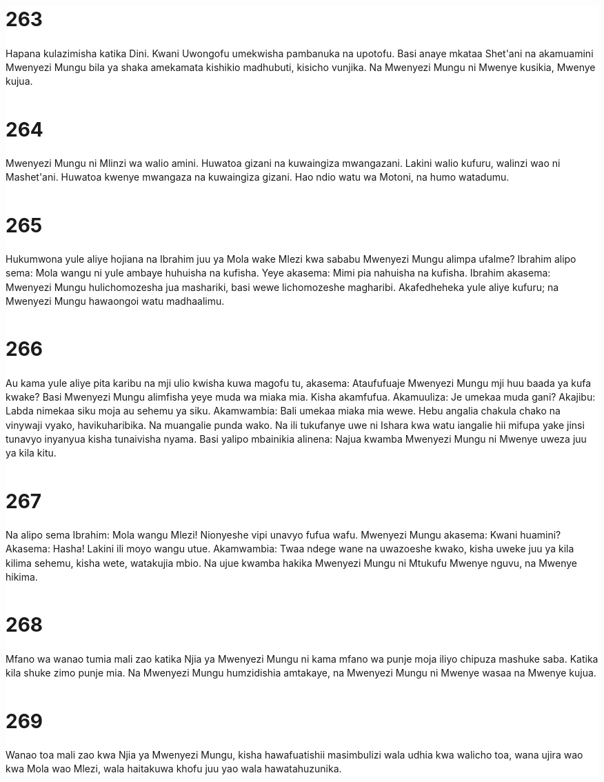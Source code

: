 # 263

Hapana kulazimisha katika Dini. Kwani Uwongofu umekwisha pambanuka na upotofu. Basi anaye mkataa Shet'ani na akamuamini Mwenyezi Mungu bila ya shaka amekamata kishikio madhubuti, kisicho vunjika. Na Mwenyezi Mungu ni Mwenye kusikia, Mwenye kujua.

# 264

Mwenyezi Mungu ni Mlinzi wa walio amini. Huwatoa gizani na kuwaingiza mwangazani. Lakini walio kufuru, walinzi wao ni Mashet'ani. Huwatoa kwenye mwangaza na kuwaingiza gizani. Hao ndio watu wa Motoni, na humo watadumu.

# 265

Hukumwona yule aliye hojiana na Ibrahim juu ya Mola wake Mlezi kwa sababu Mwenyezi Mungu alimpa ufalme? Ibrahim alipo sema: Mola wangu ni yule ambaye huhuisha na kufisha. Yeye akasema: Mimi pia nahuisha na kufisha. Ibrahim akasema: Mwenyezi Mungu hulichomozesha jua mashariki, basi wewe lichomozeshe magharibi. Akafedheheka yule aliye kufuru; na Mwenyezi Mungu hawaongoi watu madhaalimu.

# 266

Au kama yule aliye pita karibu na mji ulio kwisha kuwa magofu tu, akasema: Ataufufuaje Mwenyezi Mungu mji huu baada ya kufa kwake? Basi Mwenyezi Mungu alimfisha yeye muda wa miaka mia. Kisha akamfufua. Akamuuliza: Je umekaa muda gani? Akajibu: Labda nimekaa siku moja au sehemu ya siku. Akamwambia: Bali umekaa miaka mia wewe. Hebu angalia chakula chako na vinywaji vyako, havikuharibika. Na muangalie punda wako. Na ili tukufanye uwe ni Ishara kwa watu iangalie hii mifupa yake jinsi tunavyo inyanyua kisha tunaivisha nyama. Basi yalipo mbainikia alinena: Najua kwamba Mwenyezi Mungu ni Mwenye uweza juu ya kila kitu.

# 267

Na alipo sema Ibrahim: Mola wangu Mlezi! Nionyeshe vipi unavyo fufua wafu. Mwenyezi Mungu akasema: Kwani huamini? Akasema: Hasha! Lakini ili moyo wangu utue. Akamwambia: Twaa ndege wane na uwazoeshe kwako, kisha uweke juu ya kila kilima sehemu, kisha wete, watakujia mbio. Na ujue kwamba hakika Mwenyezi Mungu ni Mtukufu Mwenye nguvu, na Mwenye hikima.

# 268

Mfano wa wanao tumia mali zao katika Njia ya Mwenyezi Mungu ni kama mfano wa punje moja iliyo chipuza mashuke saba. Katika kila shuke zimo punje mia. Na Mwenyezi Mungu humzidishia amtakaye, na Mwenyezi Mungu ni Mwenye wasaa na Mwenye kujua.

# 269

Wanao toa mali zao kwa Njia ya Mwenyezi Mungu, kisha hawafuatishii masimbulizi wala udhia kwa walicho toa, wana ujira wao kwa Mola wao Mlezi, wala haitakuwa khofu juu yao wala hawatahuzunika.
